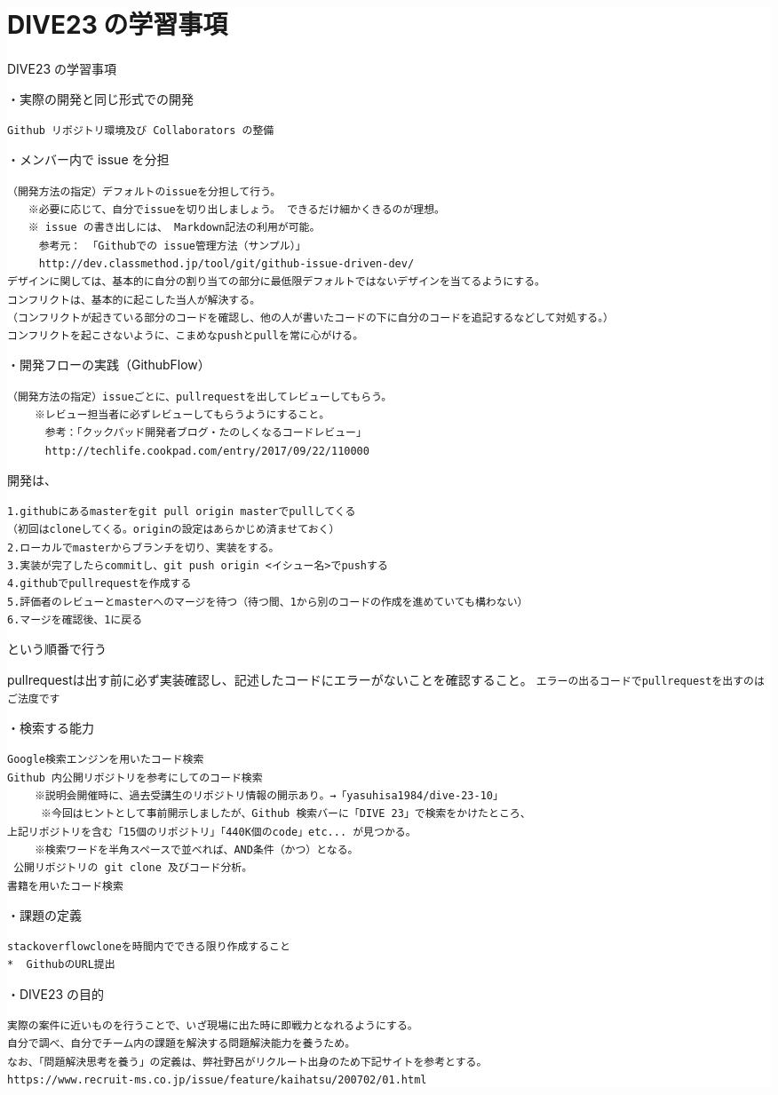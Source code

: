 # DIVE23 の学習事項

DIVE23 の学習事項


・実際の開発と同じ形式での開発
```
Github リポジトリ環境及び Collaborators の整備
```
・メンバー内で issue を分担
```
（開発方法の指定）デフォルトのissueを分担して行う。 
　　※必要に応じて、自分でissueを切り出しましょう。 できるだけ細かくきるのが理想。 
　　※ issue の書き出しには、 Markdown記法の利用が可能。 
　　　参考元： 「Githubでの issue管理方法（サンプル）」
　　　http://dev.classmethod.jp/tool/git/github-issue-driven-dev/
デザインに関しては、基本的に自分の割り当ての部分に最低限デフォルトではないデザインを当てるようにする。
コンフリクトは、基本的に起こした当人が解決する。
（コンフリクトが起きている部分のコードを確認し、他の人が書いたコードの下に自分のコードを追記するなどして対処する。）
コンフリクトを起こさないように、こまめなpushとpullを常に心がける。
```
・開発フローの実践（GithubFlow）
```
（開発方法の指定）issueごとに、pullrequestを出してレビューしてもらう。
 　　※レビュー担当者に必ずレビューしてもらうようにすること。
 　　　参考：「クックパッド開発者ブログ・たのしくなるコードレビュー」
 　　　http://techlife.cookpad.com/entry/2017/09/22/110000
```

開発は、

```
1.githubにあるmasterをgit pull origin masterでpullしてくる
（初回はcloneしてくる。originの設定はあらかじめ済ませておく）
2.ローカルでmasterからブランチを切り、実装をする。
3.実装が完了したらcommitし、git push origin <イシュー名>でpushする
4.githubでpullrequestを作成する
5.評価者のレビューとmasterへのマージを待つ（待つ間、1から別のコードの作成を進めていても構わない）
6.マージを確認後、1に戻る
```

という順番で行う

pullrequestは出す前に必ず実装確認し、記述したコードにエラーがないことを確認すること。
`エラーの出るコードでpullrequestを出すのはご法度です`

・検索する能力
```
Google検索エンジンを用いたコード検索
Github 内公開リポジトリを参考にしてのコード検索 
 　　※説明会開催時に、過去受講生のリポジトリ情報の開示あり。→「yasuhisa1984/dive-23-10」
 　　 ※今回はヒントとして事前開示しましたが、Github 検索バーに「DIVE 23」で検索をかけたところ、
上記リポジトリを含む「15個のリポジトリ」「440K個のcode」etc... が見つかる。 
 　　※検索ワードを半角スペースで並べれば、AND条件（かつ）となる。
 公開リポジトリの git clone 及びコード分析。
書籍を用いたコード検索
```
・課題の定義
```
stackoverflowcloneを時間内でできる限り作成すること
*  GithubのURL提出
```
・DIVE23 の目的
```
実際の案件に近いものを行うことで、いざ現場に出た時に即戦力となれるようにする。
自分で調べ、自分でチーム内の課題を解決する問題解決能力を養うため。
なお、「問題解決思考を養う」の定義は、弊社野呂がリクルート出身のため下記サイトを参考とする。
https://www.recruit-ms.co.jp/issue/feature/kaihatsu/200702/01.html
```